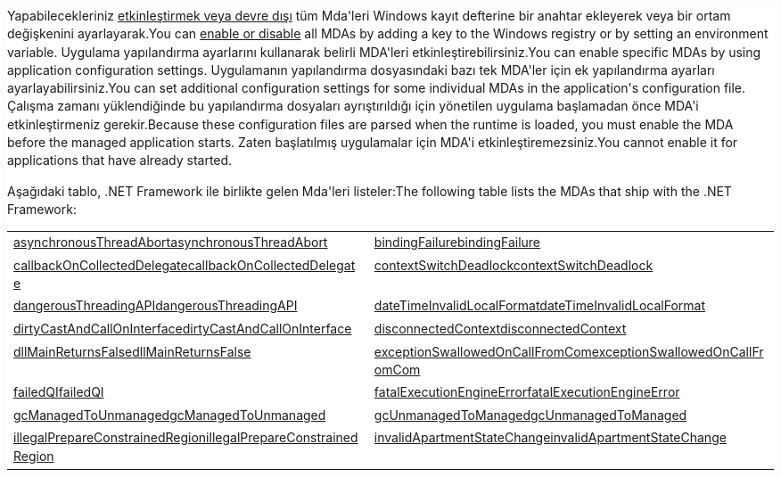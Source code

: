 <span data-ttu-id="d9cb3-106">Yapabilecekleriniz [etkinleştirmek veya devre dışı](#enable-and-disable-mdas) tüm Mda'leri Windows kayıt defterine bir anahtar ekleyerek veya bir ortam değişkenini ayarlayarak.</span><span class="sxs-lookup"><span data-stu-id="d9cb3-106">You can [enable or disable](#enable-and-disable-mdas) all MDAs by adding a key to the Windows registry or by setting an environment variable.</span></span> <span data-ttu-id="d9cb3-107">Uygulama yapılandırma ayarlarını kullanarak belirli MDA'leri etkinleştirebilirsiniz.</span><span class="sxs-lookup"><span data-stu-id="d9cb3-107">You can enable specific MDAs by using application configuration settings.</span></span> <span data-ttu-id="d9cb3-108">Uygulamanın yapılandırma dosyasındaki bazı tek MDA'ler için ek yapılandırma ayarları ayarlayabilirsiniz.</span><span class="sxs-lookup"><span data-stu-id="d9cb3-108">You can set additional configuration settings for some individual MDAs in the application's configuration file.</span></span> <span data-ttu-id="d9cb3-109">Çalışma zamanı yüklendiğinde bu yapılandırma dosyaları ayrıştırıldığı için yönetilen uygulama başlamadan önce MDA'i etkinleştirmeniz gerekir.</span><span class="sxs-lookup"><span data-stu-id="d9cb3-109">Because these configuration files are parsed when the runtime is loaded, you must enable the MDA before the managed application starts.</span></span> <span data-ttu-id="d9cb3-110">Zaten başlatılmış uygulamalar için MDA'i etkinleştiremezsiniz.</span><span class="sxs-lookup"><span data-stu-id="d9cb3-110">You cannot enable it for applications that have already started.</span></span>

<span data-ttu-id="d9cb3-111">Aşağıdaki tablo, .NET Framework ile birlikte gelen Mda'leri listeler:</span><span class="sxs-lookup"><span data-stu-id="d9cb3-111">The following table lists the MDAs that ship with the .NET Framework:</span></span>

|||
|-|-|
|[<span data-ttu-id="d9cb3-112">asynchronousThreadAbort</span><span class="sxs-lookup"><span data-stu-id="d9cb3-112">asynchronousThreadAbort</span></span>](../../../docs/framework/debug-trace-profile/asynchronousthreadabort-mda.md)|[<span data-ttu-id="d9cb3-113">bindingFailure</span><span class="sxs-lookup"><span data-stu-id="d9cb3-113">bindingFailure</span></span>](../../../docs/framework/debug-trace-profile/bindingfailure-mda.md)|
|[<span data-ttu-id="d9cb3-114">callbackOnCollectedDelegate</span><span class="sxs-lookup"><span data-stu-id="d9cb3-114">callbackOnCollectedDelegate</span></span>](../../../docs/framework/debug-trace-profile/callbackoncollecteddelegate-mda.md)|[<span data-ttu-id="d9cb3-115">contextSwitchDeadlock</span><span class="sxs-lookup"><span data-stu-id="d9cb3-115">contextSwitchDeadlock</span></span>](../../../docs/framework/debug-trace-profile/contextswitchdeadlock-mda.md)|
|[<span data-ttu-id="d9cb3-116">dangerousThreadingAPI</span><span class="sxs-lookup"><span data-stu-id="d9cb3-116">dangerousThreadingAPI</span></span>](../../../docs/framework/debug-trace-profile/dangerousthreadingapi-mda.md)|[<span data-ttu-id="d9cb3-117">dateTimeInvalidLocalFormat</span><span class="sxs-lookup"><span data-stu-id="d9cb3-117">dateTimeInvalidLocalFormat</span></span>](../../../docs/framework/debug-trace-profile/datetimeinvalidlocalformat-mda.md)|
|[<span data-ttu-id="d9cb3-118">dirtyCastAndCallOnInterface</span><span class="sxs-lookup"><span data-stu-id="d9cb3-118">dirtyCastAndCallOnInterface</span></span>](../../../docs/framework/debug-trace-profile/dirtycastandcalloninterface-mda.md)|[<span data-ttu-id="d9cb3-119">disconnectedContext</span><span class="sxs-lookup"><span data-stu-id="d9cb3-119">disconnectedContext</span></span>](../../../docs/framework/debug-trace-profile/disconnectedcontext-mda.md)|
|[<span data-ttu-id="d9cb3-120">dllMainReturnsFalse</span><span class="sxs-lookup"><span data-stu-id="d9cb3-120">dllMainReturnsFalse</span></span>](../../../docs/framework/debug-trace-profile/dllmainreturnsfalse-mda.md)|[<span data-ttu-id="d9cb3-121">exceptionSwallowedOnCallFromCom</span><span class="sxs-lookup"><span data-stu-id="d9cb3-121">exceptionSwallowedOnCallFromCom</span></span>](../../../docs/framework/debug-trace-profile/exceptionswallowedoncallfromcom-mda.md)|
|[<span data-ttu-id="d9cb3-122">failedQI</span><span class="sxs-lookup"><span data-stu-id="d9cb3-122">failedQI</span></span>](../../../docs/framework/debug-trace-profile/failedqi-mda.md)|[<span data-ttu-id="d9cb3-123">fatalExecutionEngineError</span><span class="sxs-lookup"><span data-stu-id="d9cb3-123">fatalExecutionEngineError</span></span>](../../../docs/framework/debug-trace-profile/fatalexecutionengineerror-mda.md)|
|[<span data-ttu-id="d9cb3-124">gcManagedToUnmanaged</span><span class="sxs-lookup"><span data-stu-id="d9cb3-124">gcManagedToUnmanaged</span></span>](../../../docs/framework/debug-trace-profile/gcmanagedtounmanaged-mda.md)|[<span data-ttu-id="d9cb3-125">gcUnmanagedToManaged</span><span class="sxs-lookup"><span data-stu-id="d9cb3-125">gcUnmanagedToManaged</span></span>](../../../docs/framework/debug-trace-profile/gcunmanagedtomanaged-mda.md)|
|[<span data-ttu-id="d9cb3-126">illegalPrepareConstrainedRegion</span><span class="sxs-lookup"><span data-stu-id="d9cb3-126">illegalPrepareConstrainedRegion</span></span>](../../../docs/framework/debug-trace-profile/illegalprepareconstrainedregion-mda.md)|[<span data-ttu-id="d9cb3-127">invalidApartmentStateChange</span><span class="sxs-lookup"><span data-stu-id="d9cb3-127">invalidApartmentStateChange</span></span>](../../../docs/framework/debug-trace-profile/invalidapartmentstatechange-mda.md)|